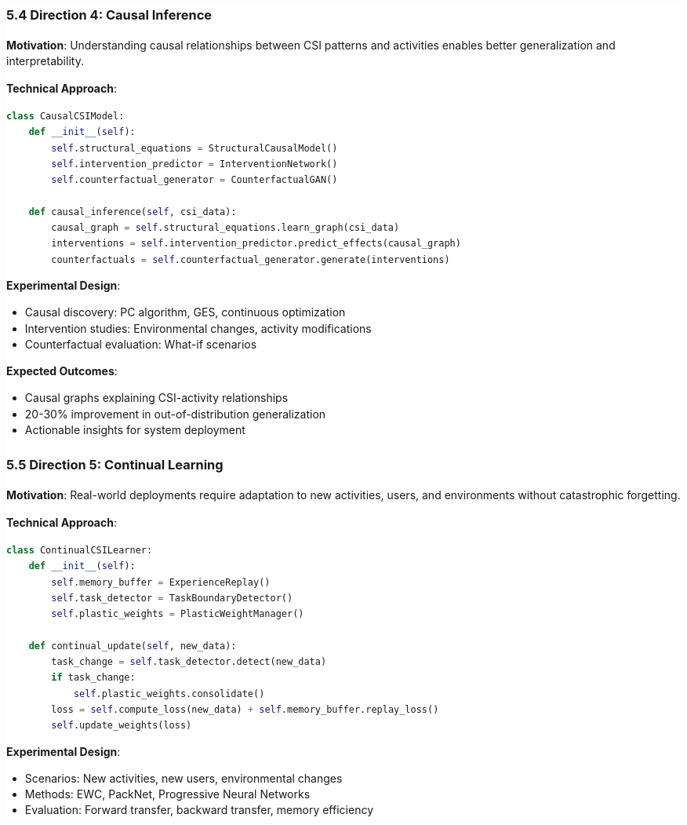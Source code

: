### 5.4 Direction 4: Causal Inference

**Motivation**: Understanding causal relationships between CSI patterns and activities enables better generalization and interpretability.

**Technical Approach**:
```python
class CausalCSIModel:
    def __init__(self):
        self.structural_equations = StructuralCausalModel()
        self.intervention_predictor = InterventionNetwork()
        self.counterfactual_generator = CounterfactualGAN()
        
    def causal_inference(self, csi_data):
        causal_graph = self.structural_equations.learn_graph(csi_data)
        interventions = self.intervention_predictor.predict_effects(causal_graph)
        counterfactuals = self.counterfactual_generator.generate(interventions)
```

**Experimental Design**:
- Causal discovery: PC algorithm, GES, continuous optimization
- Intervention studies: Environmental changes, activity modifications
- Counterfactual evaluation: What-if scenarios

**Expected Outcomes**:
- Causal graphs explaining CSI-activity relationships
- 20-30% improvement in out-of-distribution generalization
- Actionable insights for system deployment

### 5.5 Direction 5: Continual Learning

**Motivation**: Real-world deployments require adaptation to new activities, users, and environments without catastrophic forgetting.

**Technical Approach**:
```python
class ContinualCSILearner:
    def __init__(self):
        self.memory_buffer = ExperienceReplay()
        self.task_detector = TaskBoundaryDetector()
        self.plastic_weights = PlasticWeightManager()
        
    def continual_update(self, new_data):
        task_change = self.task_detector.detect(new_data)
        if task_change:
            self.plastic_weights.consolidate()
        loss = self.compute_loss(new_data) + self.memory_buffer.replay_loss()
        self.update_weights(loss)
```

**Experimental Design**:
- Scenarios: New activities, new users, environmental changes
- Methods: EWC, PackNet, Progressive Neural Networks
- Evaluation: Forward transfer, backward transfer, memory efficiency
